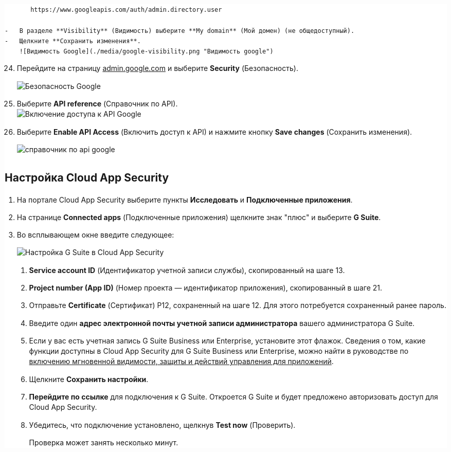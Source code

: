            https://www.googleapis.com/auth/admin.directory.user  

    -   В разделе **Visibility** (Видимость) выберите **My domain** (Мой домен) (не общедоступный). 
    -   Щелкните **Сохранить изменения**.  
        ![Видимость Google](./media/google-visibility.png "Видимость google")  
24. Перейдите на страницу [admin.google.com](https://admin.google.com/) и выберите **Security** (Безопасность). 
   
      ![Безопасность Google](./media/googlesec.png "google security")  
 
25. Выберите **API reference** (Справочник по API).  
       ![Включение доступа к API Google](./media/googleapi.png "google api")  
      
26. Выберите **Enable API Access** (Включить доступ к API) и нажмите кнопку **Save changes** (Сохранить изменения).  
  
    ![справочник по api google](./media/googleapiref.png "google8")  

  
## <a name="configure-cloud-app-security"></a>Настройка Cloud App Security  
  
1.  На портале Cloud App Security выберите пункты **Исследовать** и **Подключенные приложения**.  
  
2.  На странице **Connected apps** (Подключенные приложения) щелкните знак "плюс" и выберите **G Suite**.  
       
  
3.  Во всплывающем окне введите следующее:  
  
     ![Настройка G Suite в Cloud App Security](./media/gsuite-config-cas.png "Настройка G Suite в Cloud App Security")  
  
    1.  **Service account ID** (Идентификатор учетной записи службы), скопированный на шаге 13.  
  
    2.  **Project number (App ID)** (Номер проекта — идентификатор приложения), скопированный в шаге 21.  
  
    3.  Отправьте **Certificate** (Сертификат) P12, сохраненный на шаге 12. Для этого потребуется сохраненный ранее пароль.  
  
    4.  Введите один **адрес электронной почты учетной записи администратора** вашего администратора G Suite.  
  
    5.  Если у вас есть учетная запись G Suite Business или Enterprise, установите этот флажок. Сведения о том, какие функции доступны в Cloud App Security для G Suite Business или Enterprise, можно найти в руководстве по [включению мгновенной видимости, защиты и действий управления для приложений](enable-instant-visibility-protection-and-governance-actions-for-your-apps.md).  
  
    6.  Щелкните **Сохранить настройки**.  
  
    7.  **Перейдите по ссылке** для подключения к G Suite. Откроется G Suite и будет предложено авторизовать доступ для Cloud App Security.  
         
    8.  Убедитесь, что подключение установлено, щелкнув **Test now** (Проверить).  
  
         Проверка может занять несколько минут.  
  